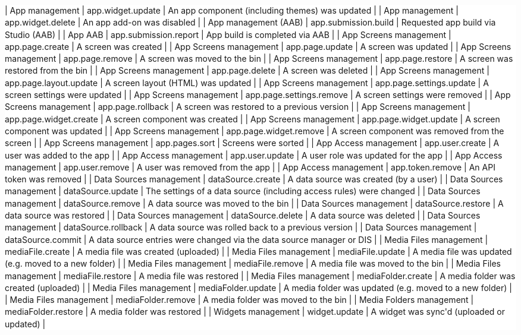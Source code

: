 | App management              | app.widget.update                  | An app component (including themes) was updated                       |
| App management              | app.widget.delete                  | An app add-on was  disabled                                           |
| App management (AAB)        | app.submission.build               | Requested app build via Studio (AAB)                                  |
| App AAB                     | app.submission.report              | App build is completed via AAB                                        |
| App Screens management      | app.page.create                    | A screen was created                                                  |
| App Screens management      | app.page.update                    | A screen was updated                                                  |
| App Screens management      | app.page.remove                    | A screen was moved to the bin                                         |
| App Screens management      | app.page.restore                   | A screen was restored from the bin                                    |
| App Screens management      | app.page.delete                    | A screen was deleted                                                  |
| App Screens management      | app.page.layout.update             | A screen layout (HTML) was updated                                    |
| App Screens management      | app.page.settings.update           | A screen settings were updated                                        |
| App Screens management      | app.page.settings.remove           | A screen settings were removed                                        |
| App Screens management      | app.page.rollback                  | A screen was restored to a previous version                           |
| App Screens management      | app.page.widget.create             | A screen component was created                                        |
| App Screens management      | app.page.widget.update             | A screen component was updated                                        |
| App Screens management      | app.page.widget.remove             | A screen component was removed from the screen                        |
| App Screens management      | app.pages.sort                     | Screens were sorted                                                   |
| App Access management       | app.user.create                    | A user was added to the app                                           |
| App Access management       | app.user.update                    | A user role was updated for the app                                   |
| App Access management       | app.user.remove                    | A user was removed from the app                                       |
| App Access management       | app.token.remove                   | An API token was removed                                              |
| Data Sources management     | dataSource.create                  | A data source was created (by a user)                                 |
| Data Sources management     | dataSource.update                  | The settings of a data source (including access rules) were changed   |
| Data Sources management     | dataSource.remove                  | A data source was moved to the bin                                    |
| Data Sources management     | dataSource.restore                 | A data source was restored                                            |
| Data Sources management     | dataSource.delete                  | A data source was deleted                                             |
| Data Sources management     | dataSource.rollback                | A data source was rolled back to a previous version                   |
| Data Sources management     | dataSource.commit                  | A data source entries were changed via the data source manager or DIS |
| Media Files management      | mediaFile.create                   | A media file was created (uploaded)                                   |
| Media Files management      | mediaFile.update                   | A media file was updated (e.g. moved to a new folder)                 |
| Media Files management      | mediaFile.remove                   | A media file was moved to the bin                                     |
| Media Files management      | mediaFile.restore                  | A media file was restored                                             |
| Media Files management      | mediaFolder.create                 | A media folder was created (uploaded)                                 |
| Media Files management      | mediaFolder.update                 | A media folder was updated (e.g. moved to a new folder)               |
| Media Files management      | mediaFolder.remove                 | A media folder was moved to the bin                                   |
| Media Folders management    | mediaFolder.restore                | A media folder was restored                                           |
| Widgets management          | widget.update                      | A widget was sync'd (uploaded or updated)                             |